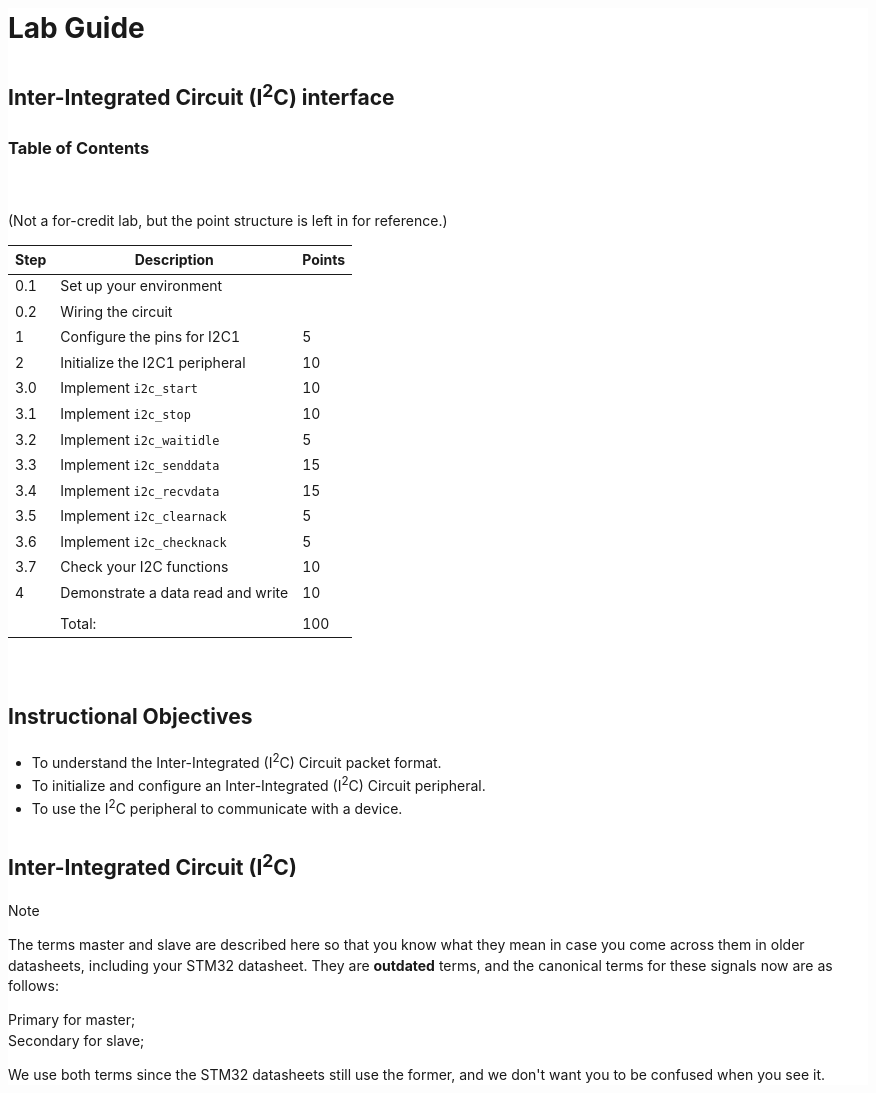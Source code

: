 # Lab Guide
## Inter-Integrated Circuit (I<sup>2</sup>C) interface

### Table of Contents
<br>

(Not a for-credit lab, but the point structure is left in for reference.)

| Step    | Description                               | Points |
|---------|-------------------------------------------|--------|
| 0.1     | Set up your environment                   |        |
| 0.2     | Wiring the circuit                        |        |
| 1       | Configure the pins for I2C1               |  5     |
| 2       | Initialize the I2C1 peripheral            |  10    |
| 3.0     | Implement `i2c_start`                     |  10    |
| 3.1     | Implement `i2c_stop`                      |  10    |
| 3.2     | Implement `i2c_waitidle`                  |  5     |
| 3.3     | Implement `i2c_senddata`                  |  15    |
| 3.4     | Implement `i2c_recvdata`                  |  15    |
| 3.5     | Implement `i2c_clearnack`                 |  5     |
| 3.6     | Implement `i2c_checknack`                 |  5     |
| 3.7     | Check your I2C functions                  |  10    |
| 4       | Demonstrate a data read and write         |  10    |
|         |                                           |        |
| &nbsp;  | Total:                                    | 100    |
<br>

## Instructional Objectives
- To understand the Inter-Integrated (I<sup>2</sup>C) Circuit packet format.
- To initialize and configure an Inter-Integrated (I<sup>2</sup>C) Circuit peripheral.
- To use the I<sup>2</sup>C peripheral to communicate with a device.

## Inter-Integrated Circuit (I<sup>2</sup>C)

> [!NOTE]
> The terms master and slave are described here so that you know what they mean in case you come across them in older datasheets, including your STM32 datasheet.  They are **outdated** terms, and the canonical terms for these signals now are as follows:
> 
> Primary for master;  
> Secondary for slave;  
>
> We use both terms since the STM32 datasheets still use the former, and we don't want you to be confused when you see it.
